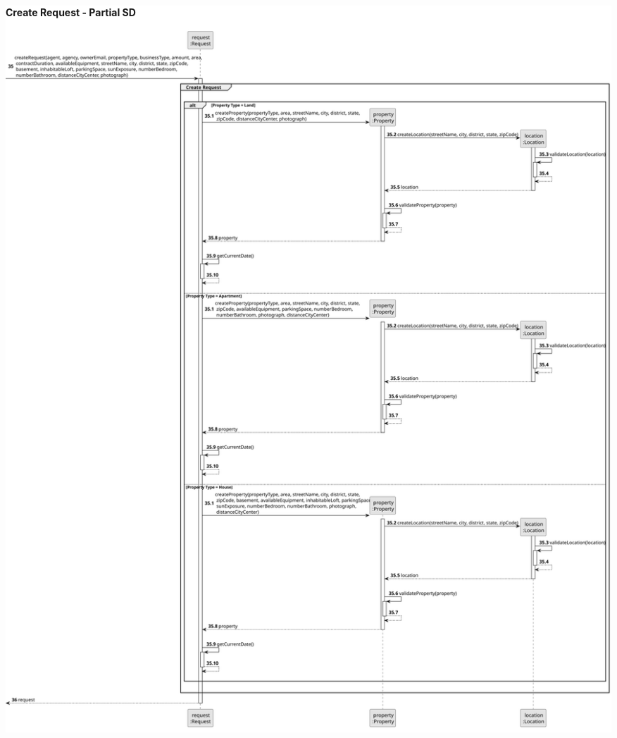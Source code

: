 **Create Request - Partial SD**

![Sequence Diagram - Partial - Create Request](svg/us004-sequence-diagram-partial-create-request.svg)

